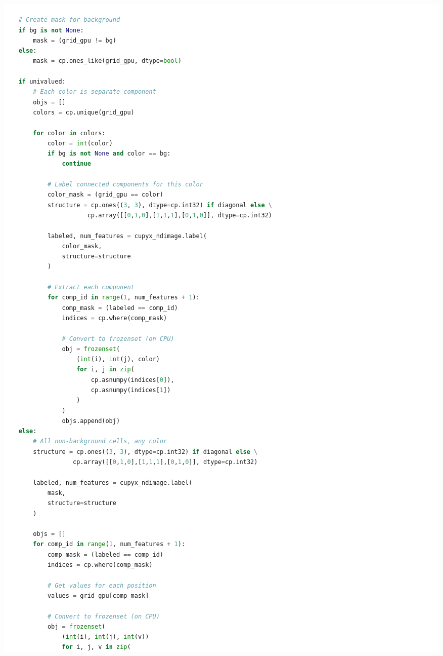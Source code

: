 ```python
    
    # Create mask for background
    if bg is not None:
        mask = (grid_gpu != bg)
    else:
        mask = cp.ones_like(grid_gpu, dtype=bool)
    
    if univalued:
        # Each color is separate component
        objs = []
        colors = cp.unique(grid_gpu)
        
        for color in colors:
            color = int(color)
            if bg is not None and color == bg:
                continue
            
            # Label connected components for this color
            color_mask = (grid_gpu == color)
            structure = cp.ones((3, 3), dtype=cp.int32) if diagonal else \
                       cp.array([[0,1,0],[1,1,1],[0,1,0]], dtype=cp.int32)
            
            labeled, num_features = cupyx_ndimage.label(
                color_mask, 
                structure=structure
            )
            
            # Extract each component
            for comp_id in range(1, num_features + 1):
                comp_mask = (labeled == comp_id)
                indices = cp.where(comp_mask)
                
                # Convert to frozenset (on CPU)
                obj = frozenset(
                    (int(i), int(j), color) 
                    for i, j in zip(
                        cp.asnumpy(indices[0]), 
                        cp.asnumpy(indices[1])
                    )
                )
                objs.append(obj)
    else:
        # All non-background cells, any color
        structure = cp.ones((3, 3), dtype=cp.int32) if diagonal else \
                   cp.array([[0,1,0],[1,1,1],[0,1,0]], dtype=cp.int32)
        
        labeled, num_features = cupyx_ndimage.label(
            mask,
            structure=structure
        )
        
        objs = []
        for comp_id in range(1, num_features + 1):
            comp_mask = (labeled == comp_id)
            indices = cp.where(comp_mask)
            
            # Get values for each position
            values = grid_gpu[comp_mask]
            
            # Convert to frozenset (on CPU)
            obj = frozenset(
                (int(i), int(j), int(v))
                for i, j, v in zip(
```